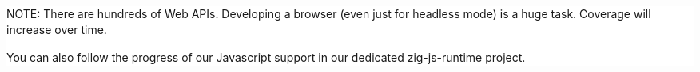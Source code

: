 NOTE: There are hundreds of Web APIs. Developing a browser (even just for headless mode) is a huge task. Coverage will increase over time.

You can also follow the progress of our Javascript support in our dedicated [zig-js-runtime](https://github.com/lightpanda-io/zig-js-runtime#development) project.
